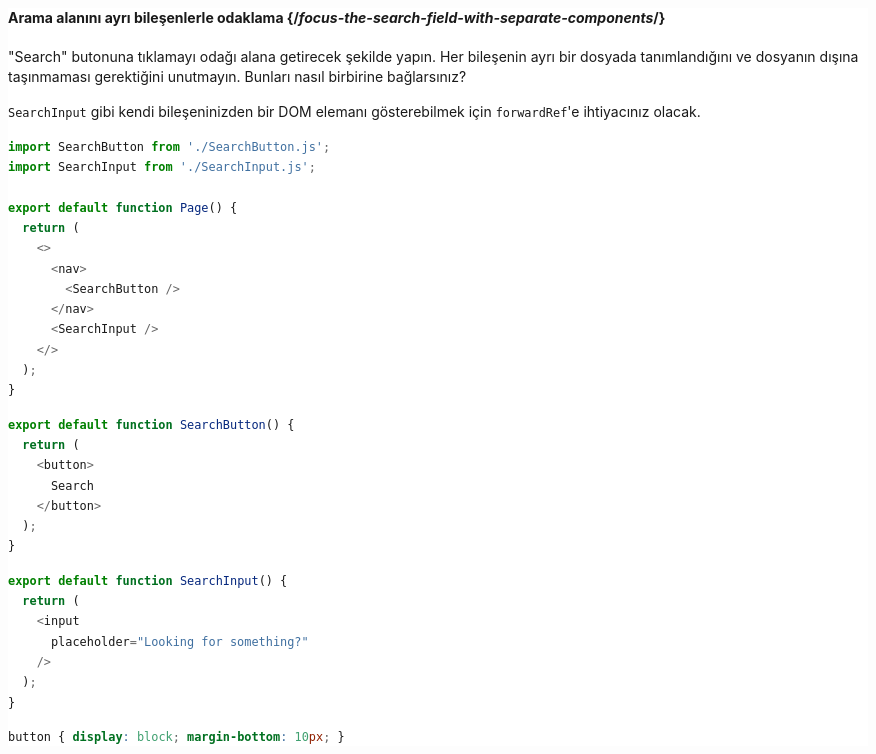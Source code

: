 </Solution>

#### Arama alanını ayrı bileşenlerle odaklama {/*focus-the-search-field-with-separate-components*/}

"Search" butonuna tıklamayı odağı alana getirecek şekilde yapın. Her bileşenin ayrı bir dosyada tanımlandığını ve dosyanın dışına taşınmaması gerektiğini unutmayın. Bunları nasıl birbirine bağlarsınız?

<Hint>

`SearchInput` gibi kendi bileşeninizden bir DOM elemanı gösterebilmek için `forwardRef`'e ihtiyacınız olacak.

</Hint>

<Sandpack>

```js src/App.js
import SearchButton from './SearchButton.js';
import SearchInput from './SearchInput.js';

export default function Page() {
  return (
    <>
      <nav>
        <SearchButton />
      </nav>
      <SearchInput />
    </>
  );
}
```

```js src/SearchButton.js
export default function SearchButton() {
  return (
    <button>
      Search
    </button>
  );
}
```

```js src/SearchInput.js
export default function SearchInput() {
  return (
    <input
      placeholder="Looking for something?"
    />
  );
}
```

```css
button { display: block; margin-bottom: 10px; }
```
